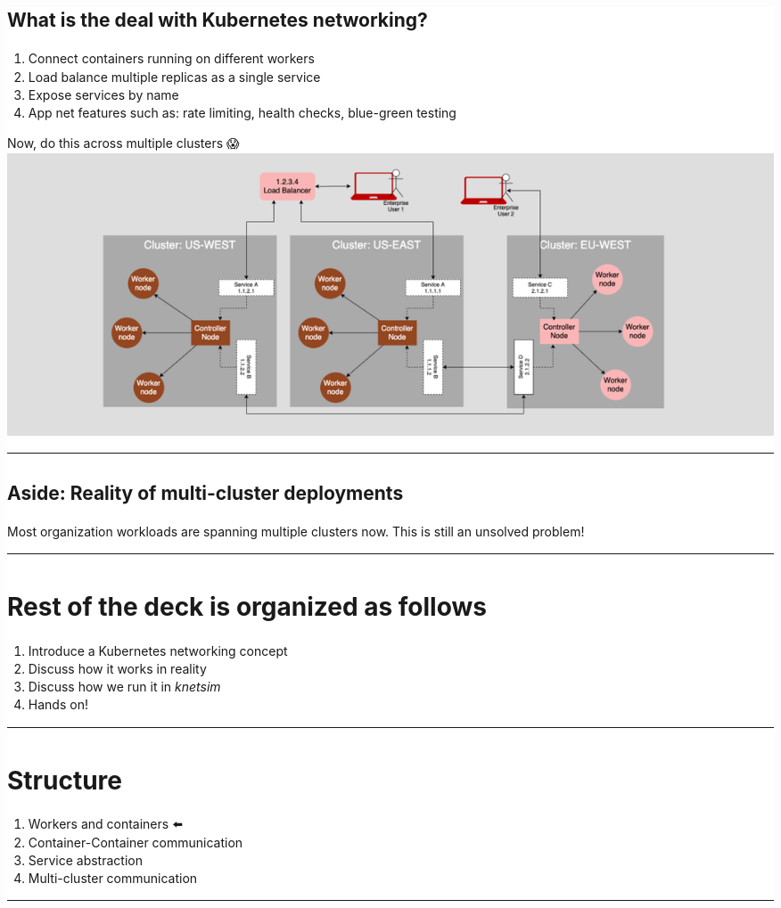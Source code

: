 


## What is the deal with Kubernetes networking?

1. Connect containers running on different workers 
2. Load balance multiple replicas as a single service
3. Expose services by name
4. App net features such as: rate limiting, health checks, blue-green testing

Now, do this across multiple clusters :scream:
![bg right:50% fit](../imgs/multi-cluster-kubernetes-architecture.png)

---

## Aside: Reality of multi-cluster deployments

Most organization workloads are spanning multiple clusters now.
This is still an unsolved problem!

---

# Rest of the deck is organized as follows

1. Introduce a Kubernetes networking concept
2. Discuss how it works in reality
3. Discuss how we run it in *knetsim*
4. Hands on!

---

# Structure

1. Workers and containers :arrow_left:
2. Container-Container communication
3. Service abstraction
4. Multi-cluster communication

---